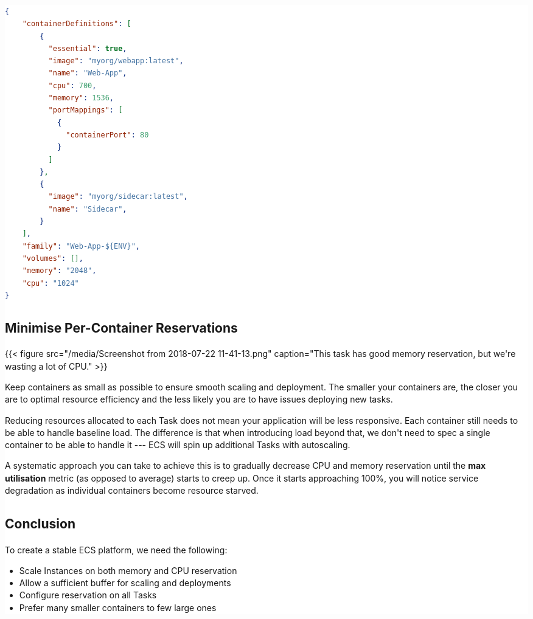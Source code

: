 ```json
{
    "containerDefinitions": [
        {
          "essential": true,
          "image": "myorg/webapp:latest",
          "name": "Web-App",
          "cpu": 700,
          "memory": 1536,
          "portMappings": [
            {
              "containerPort": 80
            }
          ]
        },
        {
          "image": "myorg/sidecar:latest",
          "name": "Sidecar",
        }
    ],
    "family": "Web-App-${ENV}",
    "volumes": [],
    "memory": "2048",
    "cpu": "1024"
}
```

## Minimise Per-Container Reservations

{{< figure src="/media/Screenshot from 2018-07-22 11-41-13.png" caption="This task has good memory reservation, but we're wasting a lot of CPU." >}}

Keep containers as small as possible to ensure smooth scaling and deployment. The smaller your containers are, the closer you are to optimal resource efficiency and the less likely you are to have issues deploying new tasks.

Reducing resources allocated to each Task does not mean your application will be less responsive. Each container still needs to be able to handle baseline load. The difference is that when introducing load beyond that, we don't need to spec a single container to be able to handle it --- ECS will spin up additional Tasks with autoscaling.

A systematic approach you can take to achieve this is to gradually decrease CPU and memory reservation until the **max utilisation** metric (as opposed to average) starts to creep up. Once it starts approaching 100%, you will notice service degradation as individual containers become resource starved.

## Conclusion

To create a stable ECS platform, we need the following:

  * Scale Instances on both memory and CPU reservation
  * Allow a sufficient buffer for scaling and deployments
  * Configure reservation on all Tasks
  * Prefer many smaller containers to few large ones
